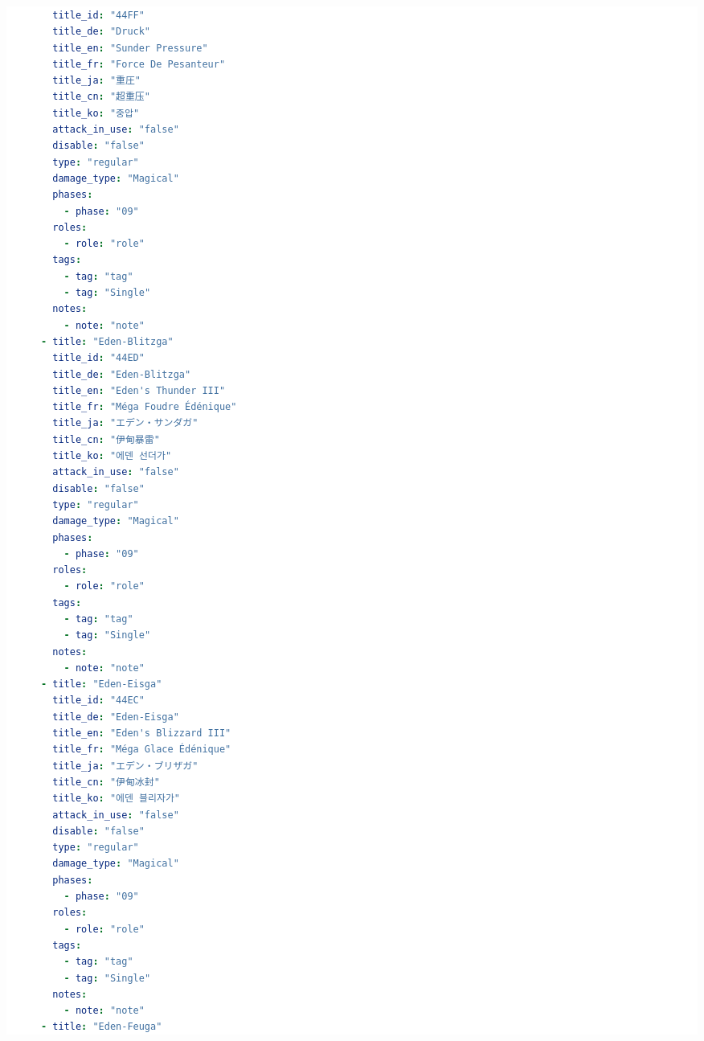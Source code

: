 ```yaml
        title_id: "44FF"
        title_de: "Druck"
        title_en: "Sunder Pressure"
        title_fr: "Force De Pesanteur"
        title_ja: "重圧"
        title_cn: "超重压"
        title_ko: "중압"
        attack_in_use: "false"
        disable: "false"
        type: "regular"
        damage_type: "Magical"
        phases:
          - phase: "09"
        roles:
          - role: "role"
        tags:
          - tag: "tag"
          - tag: "Single"
        notes:
          - note: "note"
      - title: "Eden-Blitzga"
        title_id: "44ED"
        title_de: "Eden-Blitzga"
        title_en: "Eden's Thunder III"
        title_fr: "Méga Foudre Édénique"
        title_ja: "エデン・サンダガ"
        title_cn: "伊甸暴雷"
        title_ko: "에덴 선더가"
        attack_in_use: "false"
        disable: "false"
        type: "regular"
        damage_type: "Magical"
        phases:
          - phase: "09"
        roles:
          - role: "role"
        tags:
          - tag: "tag"
          - tag: "Single"
        notes:
          - note: "note"
      - title: "Eden-Eisga"
        title_id: "44EC"
        title_de: "Eden-Eisga"
        title_en: "Eden's Blizzard III"
        title_fr: "Méga Glace Édénique"
        title_ja: "エデン・ブリザガ"
        title_cn: "伊甸冰封"
        title_ko: "에덴 블리자가"
        attack_in_use: "false"
        disable: "false"
        type: "regular"
        damage_type: "Magical"
        phases:
          - phase: "09"
        roles:
          - role: "role"
        tags:
          - tag: "tag"
          - tag: "Single"
        notes:
          - note: "note"
      - title: "Eden-Feuga"
```